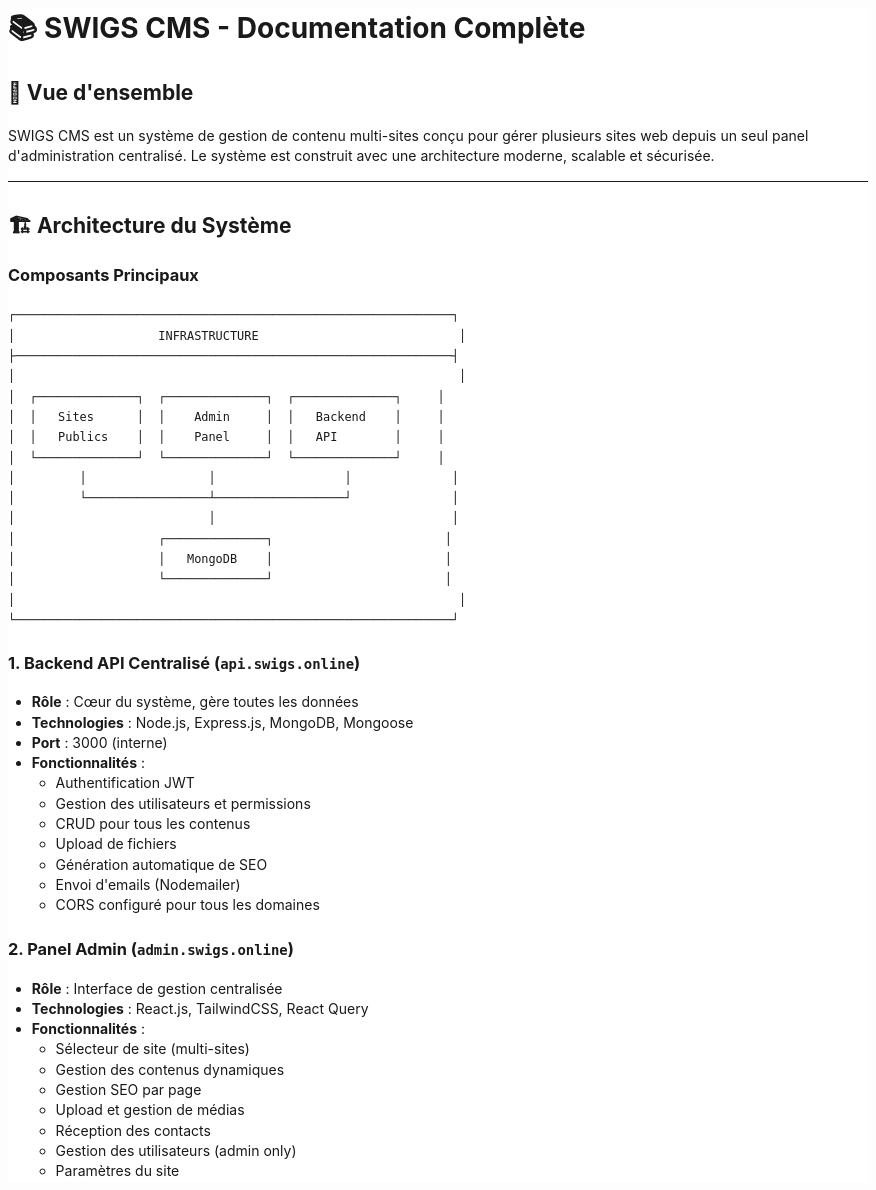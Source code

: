# 📚 SWIGS CMS - Documentation Complète

## 🎯 Vue d'ensemble

SWIGS CMS est un système de gestion de contenu multi-sites conçu pour gérer plusieurs sites web depuis un seul panel d'administration centralisé. Le système est construit avec une architecture moderne, scalable et sécurisée.

---

## 🏗️ Architecture du Système

### Composants Principaux

```
┌─────────────────────────────────────────────────────────────┐
│                    INFRASTRUCTURE                            │
├─────────────────────────────────────────────────────────────┤
│                                                              │
│  ┌──────────────┐  ┌──────────────┐  ┌──────────────┐     │
│  │   Sites      │  │    Admin     │  │   Backend    │     │
│  │   Publics    │  │    Panel     │  │   API        │     │
│  └──────────────┘  └──────────────┘  └──────────────┘     │
│         │                 │                  │              │
│         └─────────────────┴──────────────────┘              │
│                           │                                 │
│                    ┌──────────────┐                        │
│                    │   MongoDB    │                        │
│                    └──────────────┘                        │
│                                                              │
└─────────────────────────────────────────────────────────────┘
```

### 1. **Backend API Centralisé** (`api.swigs.online`)
- **Rôle** : Cœur du système, gère toutes les données
- **Technologies** : Node.js, Express.js, MongoDB, Mongoose
- **Port** : 3000 (interne)
- **Fonctionnalités** :
  - Authentification JWT
  - Gestion des utilisateurs et permissions
  - CRUD pour tous les contenus
  - Upload de fichiers
  - Génération automatique de SEO
  - Envoi d'emails (Nodemailer)
  - CORS configuré pour tous les domaines

### 2. **Panel Admin** (`admin.swigs.online`)
- **Rôle** : Interface de gestion centralisée
- **Technologies** : React.js, TailwindCSS, React Query
- **Fonctionnalités** :
  - Sélecteur de site (multi-sites)
  - Gestion des contenus dynamiques
  - Gestion SEO par page
  - Upload et gestion de médias
  - Réception des contacts
  - Gestion des utilisateurs (admin only)
  - Paramètres du site
